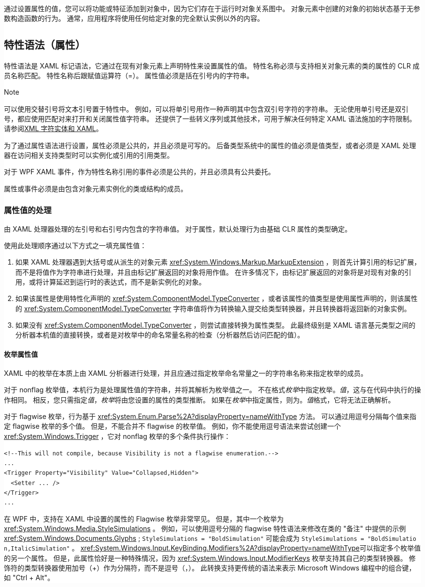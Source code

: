  通过设置属性的值，您可以将功能或特征添加到对象中，因为它们存在于运行时对象关系图中。 对象元素中创建的对象的初始状态基于无参数构造函数的行为。 通常，应用程序将使用任何给定对象的完全默认实例以外的内容。  
  
<a name="attribute_syntax_properties"></a>
## <a name="attribute-syntax-properties"></a>特性语法（属性）  
 特性语法是 XAML 标记语法，它通过在现有对象元素上声明特性来设置属性的值。 特性名称必须与支持相关对象元素的类的属性的 CLR 成员名称匹配。 特性名称后跟赋值运算符（=）。 属性值必须是括在引号内的字符串。  
  
> [!NOTE]
> 可以使用交替引号将文本引号置于特性中。 例如，可以将单引号用作一种声明其中包含双引号字符的字符串。 无论使用单引号还是双引号，都应使用匹配对来打开和关闭属性值字符串。 还提供了一些转义序列或其他技术，可用于解决任何特定 XAML 语法施加的字符限制。 请参阅[XML 字符实体和 XAML](../../../desktop-wpf/xaml-services/xml-character-entities.md)。  
  
 为了通过属性语法进行设置，属性必须是公共的，并且必须是可写的。 后备类型系统中的属性的值必须是值类型，或者必须是 XAML 处理器在访问相关支持类型时可以实例化或引用的引用类型。  
  
 对于 WPF XAML 事件，作为特性名称引用的事件必须是公共的，并且必须具有公共委托。  
  
 属性或事件必须是由包含对象元素实例化的类或结构的成员。  
  
### <a name="processing-of-attribute-values"></a>属性值的处理  
 由 XAML 处理器处理的左引号和右引号内包含的字符串值。 对于属性，默认处理行为由基础 CLR 属性的类型确定。  
  
 使用此处理顺序通过以下方式之一填充属性值：  
  
1. 如果 XAML 处理器遇到大括号或从派生的对象元素 <xref:System.Windows.Markup.MarkupExtension> ，则首先计算引用的标记扩展，而不是将值作为字符串进行处理，并且由标记扩展返回的对象将用作值。 在许多情况下，由标记扩展返回的对象将是对现有对象的引用，或将计算延迟到运行时的表达式，而不是新实例化的对象。  
  
2. 如果该属性是使用特性化声明的 <xref:System.ComponentModel.TypeConverter> ，或者该属性的值类型是使用属性声明的，则该属性的 <xref:System.ComponentModel.TypeConverter> 字符串值将作为转换输入提交给类型转换器，并且转换器将返回新的对象实例。  
  
3. 如果没有 <xref:System.ComponentModel.TypeConverter> ，则尝试直接转换为属性类型。 此最终级别是 XAML 语言基元类型之间的分析器本机值的直接转换，或者是对枚举中的命名常量名称的检查（分析器然后访问匹配的值）。  
  
#### <a name="enumeration-attribute-values"></a>枚举属性值  
 XAML 中的枚举在本质上由 XAML 分析器进行处理，并且应通过指定枚举命名常量之一的字符串名称来指定枚举的成员。  
  
 对于 nonflag 枚举值，本机行为是处理属性值的字符串，并将其解析为枚举值之一。 不在格式*枚举*中指定枚举。*值*，这与在代码中执行的操作相同。 相反，您只需指定*值*，*枚举*将由您设置的属性的类型推断。 如果在*枚举*中指定属性，则为。*值*格式，它将无法正确解析。  
  
 对于 flagwise 枚举，行为基于 <xref:System.Enum.Parse%2A?displayProperty=nameWithType> 方法。 可以通过用逗号分隔每个值来指定 flagwise 枚举的多个值。 但是，不能合并不 flagwise 的枚举值。 例如，你不能使用逗号语法来尝试创建一个 <xref:System.Windows.Trigger> ，它对 nonflag 枚举的多个条件执行操作：  
  
```xaml  
<!--This will not compile, because Visibility is not a flagwise enumeration.-->  
...  
<Trigger Property="Visibility" Value="Collapsed,Hidden">  
  <Setter ... />  
</Trigger>  
...  
```  
  
 在 WPF 中，支持在 XAML 中设置的属性的 Flagwise 枚举非常罕见。 但是，其中一个枚举为 <xref:System.Windows.Media.StyleSimulations> 。 例如，可以使用逗号分隔的 flagwise 特性语法来修改在类的 "备注" 中提供的示例 <xref:System.Windows.Documents.Glyphs> ; `StyleSimulations = "BoldSimulation"` 可能会成为 `StyleSimulations = "BoldSimulation,ItalicSimulation"` 。 <xref:System.Windows.Input.KeyBinding.Modifiers%2A?displayProperty=nameWithType>可以指定多个枚举值的另一个属性。 但是，此属性恰好是一种特殊情况，因为 <xref:System.Windows.Input.ModifierKeys> 枚举支持其自己的类型转换器。 修饰符的类型转换器使用加号（+）作为分隔符，而不是逗号（，）。 此转换支持更传统的语法来表示 Microsoft Windows 编程中的组合键，如 "Ctrl + Alt"。  
  